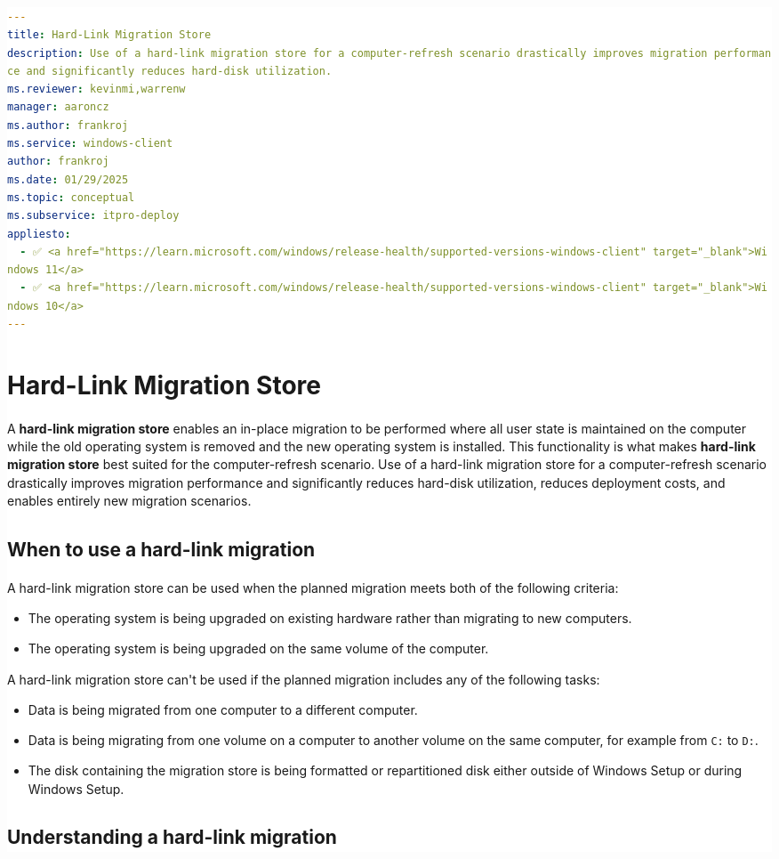 ```yaml
---
title: Hard-Link Migration Store
description: Use of a hard-link migration store for a computer-refresh scenario drastically improves migration performance and significantly reduces hard-disk utilization.
ms.reviewer: kevinmi,warrenw
manager: aaroncz
ms.author: frankroj
ms.service: windows-client
author: frankroj
ms.date: 01/29/2025
ms.topic: conceptual
ms.subservice: itpro-deploy
appliesto:
  - ✅ <a href="https://learn.microsoft.com/windows/release-health/supported-versions-windows-client" target="_blank">Windows 11</a>
  - ✅ <a href="https://learn.microsoft.com/windows/release-health/supported-versions-windows-client" target="_blank">Windows 10</a>
---
```


# Hard-Link Migration Store

A **hard-link migration store** enables an in-place migration to be performed where all user state is maintained on the computer while the old operating system is removed and the new operating system is installed. This functionality is what makes **hard-link migration store** best suited for the computer-refresh scenario. Use of a hard-link migration store for a computer-refresh scenario drastically improves migration performance and significantly reduces hard-disk utilization, reduces deployment costs, and enables entirely new migration scenarios.

## When to use a hard-link migration

A hard-link migration store can be used when the planned migration meets both of the following criteria:

- The operating system is being upgraded on existing hardware rather than migrating to new computers.

- The operating system is being upgraded on the same volume of the computer.

A hard-link migration store can't be used if the planned migration includes any of the following tasks:

- Data is being migrated from one computer to a different computer.

- Data is being migrating from one volume on a computer to another volume on the same computer, for example from `C:` to `D:`.

- The disk containing the migration store is being formatted or repartitioned disk either outside of Windows Setup or during Windows Setup.

## Understanding a hard-link migration
